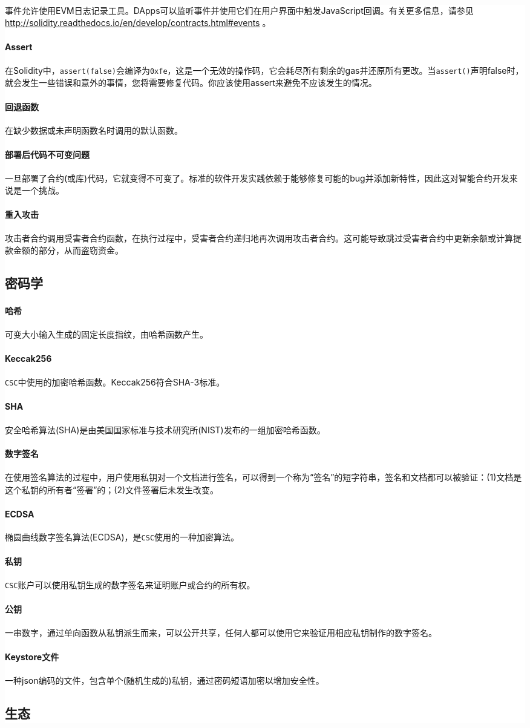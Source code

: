 事件允许使用EVM日志记录工具。DApps可以监听事件并使用它们在用户界面中触发JavaScript回调。有关更多信息，请参见 http://solidity.readthedocs.io/en/develop/contracts.html#events 。

#### Assert

在Solidity中，`assert(false)`会编译为`0xfe`，这是一个无效的操作码，它会耗尽所有剩余的gas并还原所有更改。当`assert()`声明false时，就会发生一些错误和意外的事情，您将需要修复代码。你应该使用assert来避免不应该发生的情况。

#### 回退函数

在缺少数据或未声明函数名时调用的默认函数。

#### 部署后代码不可变问题

一旦部署了合约(或库)代码，它就变得不可变了。标准的软件开发实践依赖于能够修复可能的bug并添加新特性，因此这对智能合约开发来说是一个挑战。

#### 重入攻击

攻击者合约调用受害者合约函数，在执行过程中，受害者合约递归地再次调用攻击者合约。这可能导致跳过受害者合约中更新余额或计算提款金额的部分，从而盗窃资金。

## 密码学

#### 哈希

可变大小输入生成的固定长度指纹，由哈希函数产生。

#### Keccak256

`CSC`中使用的加密哈希函数。Keccak256符合SHA-3标准。

#### SHA

安全哈希算法(SHA)是由美国国家标准与技术研究所(NIST)发布的一组加密哈希函数。

#### 数字签名

在使用签名算法的过程中，用户使用私钥对一个文档进行签名，可以得到一个称为“签名”的短字符串，签名和文档都可以被验证：(1)文档是这个私钥的所有者“签署”的；(2)文件签署后未发生改变。

#### ECDSA

椭圆曲线数字签名算法(ECDSA)，是`CSC`使用的一种加密算法。

#### 私钥

`CSC`账户可以使用私钥生成的数字签名来证明账户或合约的所有权。

#### 公钥

一串数字，通过单向函数从私钥派生而来，可以公开共享，任何人都可以使用它来验证用相应私钥制作的数字签名。

#### Keystore文件

一种json编码的文件，包含单个(随机生成的)私钥，通过密码短语加密以增加安全性。

## 生态
